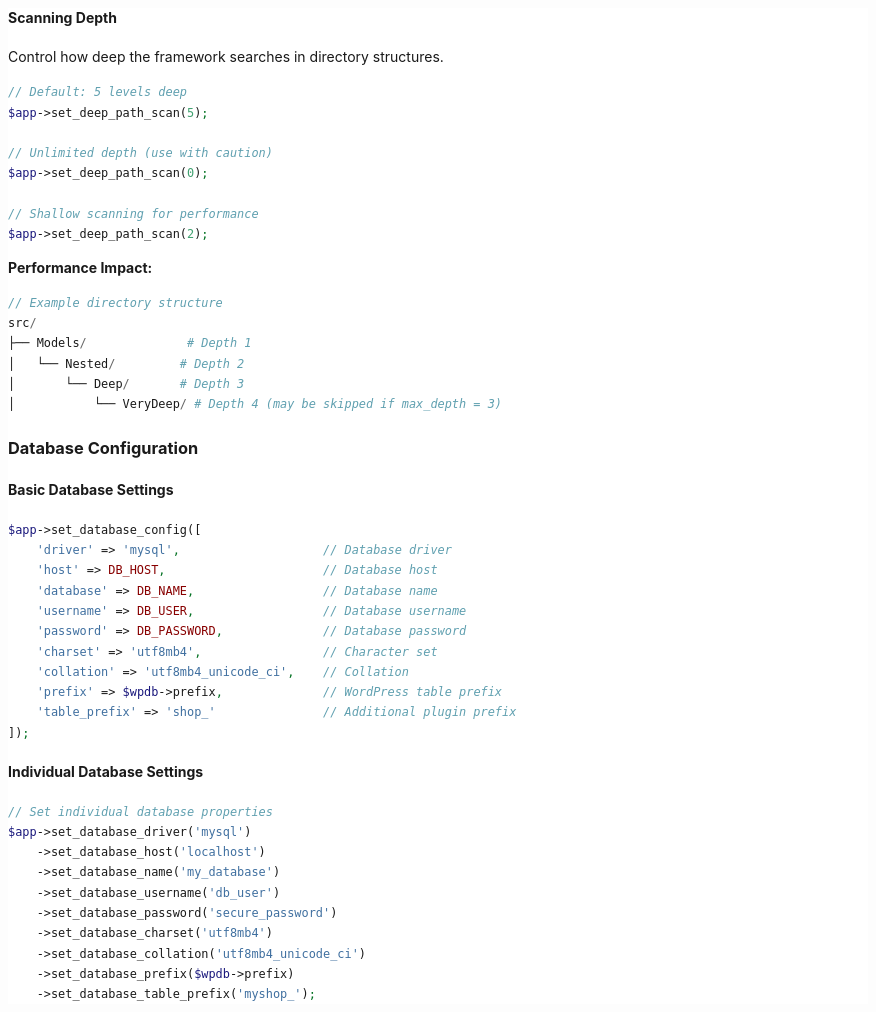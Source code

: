 #### Scanning Depth
Control how deep the framework searches in directory structures.

```php
// Default: 5 levels deep
$app->set_deep_path_scan(5);

// Unlimited depth (use with caution)
$app->set_deep_path_scan(0);

// Shallow scanning for performance
$app->set_deep_path_scan(2);
```

**Performance Impact:**
```php
// Example directory structure
src/
├── Models/              # Depth 1
│   └── Nested/         # Depth 2
│       └── Deep/       # Depth 3
│           └── VeryDeep/ # Depth 4 (may be skipped if max_depth = 3)
```

### Database Configuration

#### Basic Database Settings

```php
$app->set_database_config([
    'driver' => 'mysql',                    // Database driver
    'host' => DB_HOST,                      // Database host
    'database' => DB_NAME,                  // Database name
    'username' => DB_USER,                  // Database username
    'password' => DB_PASSWORD,              // Database password
    'charset' => 'utf8mb4',                 // Character set
    'collation' => 'utf8mb4_unicode_ci',    // Collation
    'prefix' => $wpdb->prefix,              // WordPress table prefix
    'table_prefix' => 'shop_'               // Additional plugin prefix
]);
```

#### Individual Database Settings

```php
// Set individual database properties
$app->set_database_driver('mysql')
    ->set_database_host('localhost')
    ->set_database_name('my_database')
    ->set_database_username('db_user')
    ->set_database_password('secure_password')
    ->set_database_charset('utf8mb4')
    ->set_database_collation('utf8mb4_unicode_ci')
    ->set_database_prefix($wpdb->prefix)
    ->set_database_table_prefix('myshop_');
```
